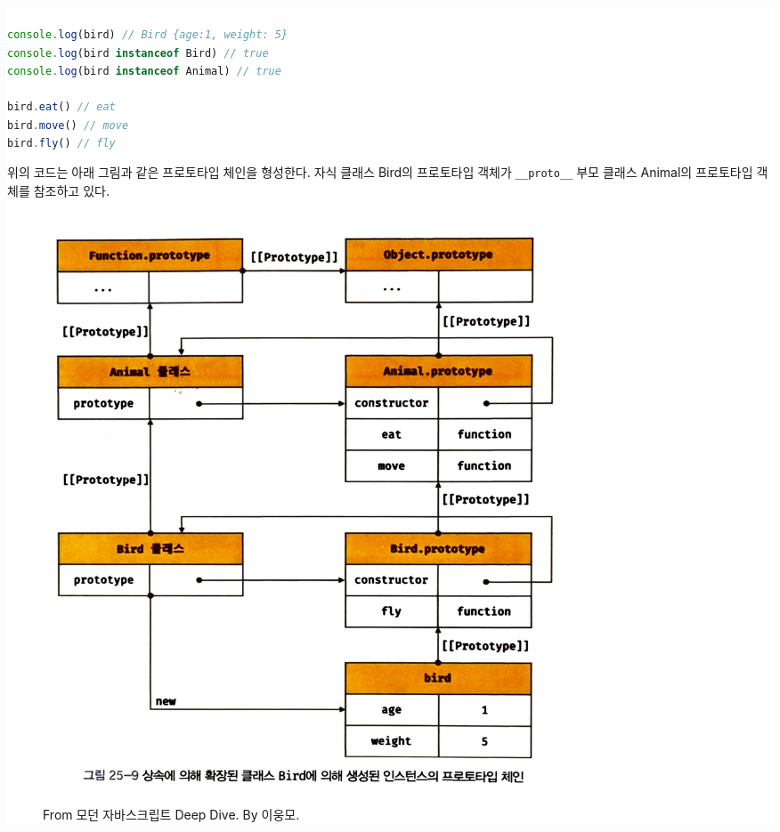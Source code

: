 ```js

console.log(bird) // Bird {age:1, weight: 5}
console.log(bird instanceof Bird) // true
console.log(bird instanceof Animal) // true

bird.eat() // eat
bird.move() // move
bird.fly() // fly
```

위의 코드는 아래 그림과 같은 프로토타입 체인을 형성한다. 자식 클래스 Bird의 프로토타입 객체가 `__proto__` 부모 클래스 Animal의 프로토타입 객체를 참조하고 있다.

<figure>
  <img src="./images/class_prototype_chain.jpg" alt="자바스크립트 상속의 프로토타입 체인" width="600"/>
  <figcaption>From 모던 자바스크립트 Deep Dive. By 이웅모.</figcaption>
